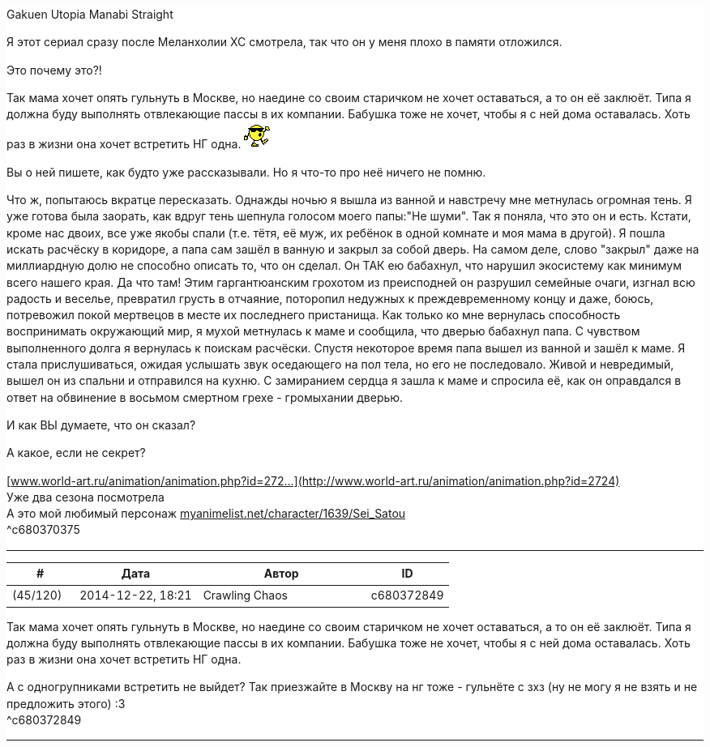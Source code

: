   Gakuen Utopia Manabi Straight    
   
 Я этот сериал сразу после Меланхолии ХС смотрела, так что он у меня плохо в памяти отложился.   
   
  Это почему это?!    
   
 Так мама хочет опять гульнуть в Москве, но наедине со своим старичком не хочет оставаться, а то он её заклюёт. Типа я должна буду выполнять отвлекающие пассы в их компании. Бабушка тоже не хочет, чтобы я с ней дома оставалась. Хоть раз в жизни она хочет встретить НГ одна. ![:dance:](pics/1217.gif)   
   
  Вы о ней пишете, как будто уже рассказывали. Но я что-то про неё ничего не помню.    
   
 Что ж, попытаюсь вкратце пересказать. Однажды ночью я вышла из ванной и навстречу мне метнулась огромная тень. Я уже готова была заорать, как вдруг тень шепнула голосом моего папы:"Не шуми". Так я поняла, что это он и есть. Кстати, кроме нас двоих, все уже якобы спали (т.е. тётя, её муж, их ребёнок в одной комнате и моя мама в другой). Я пошла искать расчёску в коридоре, а папа сам зашёл в ванную и закрыл за собой дверь. На самом деле, слово "закрыл" даже на миллиардную долю не способно описать то, что он сделал. Он ТАК ею бабахнул, что нарушил экосистему как минимум всего нашего края. Да что там! Этим гаргантюанским грохотом из преисподней он разрушил семейные очаги, изгнал всю радость и веселье, превратил грусть в отчаяние, поторопил недужных к преждевременному концу и даже, боюсь, потревожил покой мертвецов в месте их последнего пристанища. Как только ко мне вернулась способность воспринимать окружающий мир, я мухой метнулась к маме и сообщила, что дверью бабахнул папа. С чувством выполненного долга я вернулась к поискам расчёски. Спустя некоторое время папа вышел из ванной и зашёл к маме. Я стала прислушиваться, ожидая услышать звук оседающего на пол тела, но его не последовало. Живой и невредимый, вышел он из спальни и отправился на кухню. С замиранием сердца я зашла к маме и спросила её, как он оправдался в ответ на обвинение в восьмом смертном грехе - громыхании дверью.   
   
 И как ВЫ думаете, что он сказал?   
   
  А какое, если не секрет?    
   
  [www.world-art.ru/animation/animation.php?id=272...](http://www.world-art.ru/animation/animation.php?id=2724)    
 Уже два сезона посмотрела   
 А это мой любимый персонаж  [myanimelist.net/character/1639/Sei\_Satou](https://myanimelist.net/character/1639/Sei_Satou)    
 ^c680370375

---



|         #         |              Дата              |                     Автор                     |           ID           |
| --- | --- | --- | --- |
| (45/120) | 2014-12-22, 18:21 | Crawling Chaos | c680372849 |

  
  Так мама хочет опять гульнуть в Москве, но наедине со своим старичком не хочет оставаться, а то он её заклюёт. Типа я должна буду выполнять отвлекающие пассы в их компании. Бабушка тоже не хочет, чтобы я с ней дома оставалась. Хоть раз в жизни она хочет встретить НГ одна.    
   
 А с одногрупниками встретить не выйдет? Так приезжайте в Москву на нг тоже - гульнёте с зхз (ну не могу я не взять и не предложить этого) :3   
 ^c680372849

---
